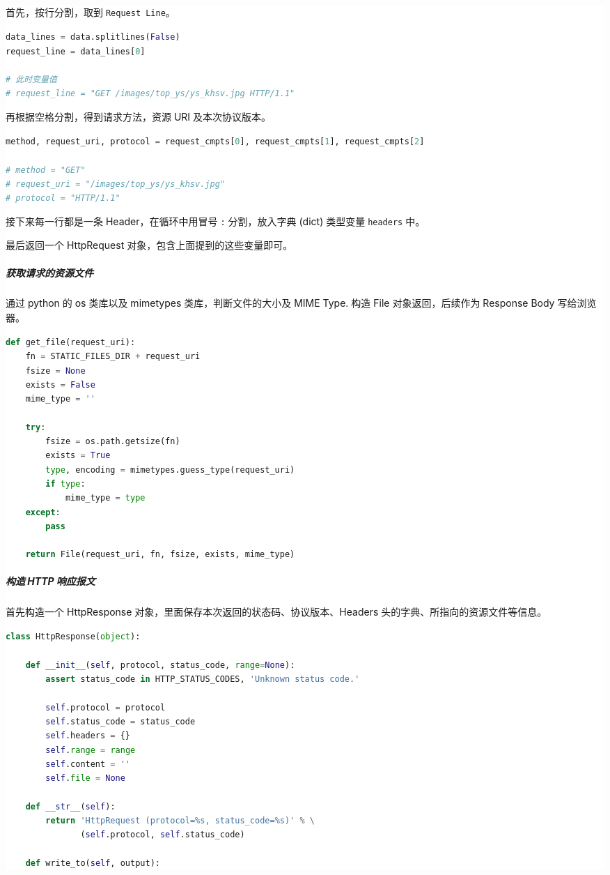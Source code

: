 首先，按行分割，取到 `Request Line`。

```python
data_lines = data.splitlines(False)
request_line = data_lines[0]

# 此时变量值
# request_line = "GET /images/top_ys/ys_khsv.jpg HTTP/1.1"
```

再根据空格分割，得到请求方法，资源 URI 及本次协议版本。

```python
method, request_uri, protocol = request_cmpts[0], request_cmpts[1], request_cmpts[2]

# method = "GET"
# request_uri = "/images/top_ys/ys_khsv.jpg"
# protocol = "HTTP/1.1"
```

接下来每一行都是一条 Header，在循环中用冒号 `:` 分割，放入字典 (dict) 类型变量 `headers` 中。

最后返回一个 HttpRequest 对象，包含上面提到的这些变量即可。

##### 获取请求的资源文件

通过 python 的 os 类库以及 mimetypes 类库，判断文件的大小及 MIME Type. 构造 File 对象返回，后续作为 Response Body 写给浏览器。

```python
def get_file(request_uri):
    fn = STATIC_FILES_DIR + request_uri
    fsize = None
    exists = False
    mime_type = ''

    try:
        fsize = os.path.getsize(fn)
        exists = True
        type, encoding = mimetypes.guess_type(request_uri)
        if type:
            mime_type = type
    except:
        pass

    return File(request_uri, fn, fsize, exists, mime_type)
```

##### 构造 HTTP 响应报文

首先构造一个 HttpResponse 对象，里面保存本次返回的状态码、协议版本、Headers 头的字典、所指向的资源文件等信息。

```python
class HttpResponse(object):

    def __init__(self, protocol, status_code, range=None):
        assert status_code in HTTP_STATUS_CODES, 'Unknown status code.'

        self.protocol = protocol
        self.status_code = status_code
        self.headers = {}
        self.range = range
        self.content = ''
        self.file = None

    def __str__(self):
        return 'HttpRequest (protocol=%s, status_code=%s)' % \
               (self.protocol, self.status_code)

    def write_to(self, output):
```